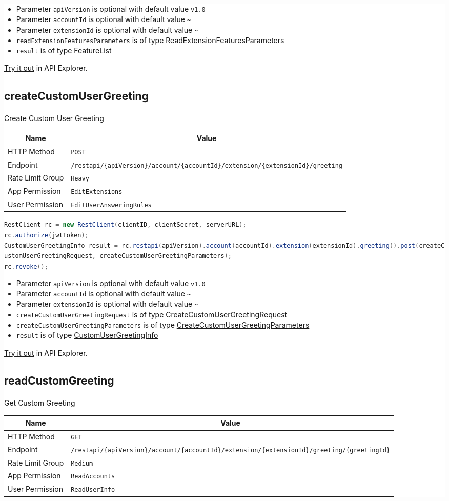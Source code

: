 - Parameter `apiVersion` is optional with default value `v1.0`
- Parameter `accountId` is optional with default value `~`
- Parameter `extensionId` is optional with default value `~`
- `readExtensionFeaturesParameters` is of
  type [ReadExtensionFeaturesParameters](./src/main/java/com/ringcentral/definitions/ReadExtensionFeaturesParameters.java)
- `result` is of type [FeatureList](./src/main/java/com/ringcentral/definitions/FeatureList.java)

[Try it out](https://developer.ringcentral.com/api-reference#Features-readExtensionFeatures) in API Explorer.

## createCustomUserGreeting

Create Custom User Greeting

Name|Value
-|-
HTTP Method|`POST`
Endpoint|`/restapi/{apiVersion}/account/{accountId}/extension/{extensionId}/greeting`
Rate Limit Group|`Heavy`
App Permission|`EditExtensions`
User Permission|`EditUserAnsweringRules`

```java
RestClient rc = new RestClient(clientID, clientSecret, serverURL);
rc.authorize(jwtToken);
CustomUserGreetingInfo result = rc.restapi(apiVersion).account(accountId).extension(extensionId).greeting().post(createCustomUserGreetingRequest, createCustomUserGreetingParameters);
rc.revoke();
```

- Parameter `apiVersion` is optional with default value `v1.0`
- Parameter `accountId` is optional with default value `~`
- Parameter `extensionId` is optional with default value `~`
- `createCustomUserGreetingRequest` is of
  type [CreateCustomUserGreetingRequest](./src/main/java/com/ringcentral/definitions/CreateCustomUserGreetingRequest.java)
- `createCustomUserGreetingParameters` is of
  type [CreateCustomUserGreetingParameters](./src/main/java/com/ringcentral/definitions/CreateCustomUserGreetingParameters.java)
- `result` is of type [CustomUserGreetingInfo](./src/main/java/com/ringcentral/definitions/CustomUserGreetingInfo.java)

[Try it out](https://developer.ringcentral.com/api-reference#Greetings-createCustomUserGreeting) in API Explorer.

## readCustomGreeting

Get Custom Greeting

Name|Value
-|-
HTTP Method|`GET`
Endpoint|`/restapi/{apiVersion}/account/{accountId}/extension/{extensionId}/greeting/{greetingId}`
Rate Limit Group|`Medium`
App Permission|`ReadAccounts`
User Permission|`ReadUserInfo`
